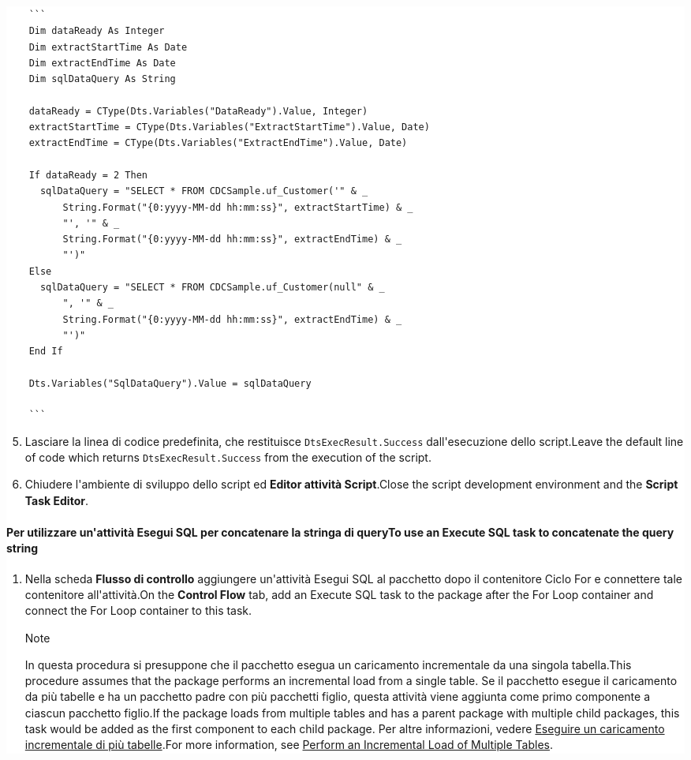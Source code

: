         ```  
        Dim dataReady As Integer  
        Dim extractStartTime As Date  
        Dim extractEndTime As Date  
        Dim sqlDataQuery As String  
  
        dataReady = CType(Dts.Variables("DataReady").Value, Integer)  
        extractStartTime = CType(Dts.Variables("ExtractStartTime").Value, Date)  
        extractEndTime = CType(Dts.Variables("ExtractEndTime").Value, Date)  
  
        If dataReady = 2 Then  
          sqlDataQuery = "SELECT * FROM CDCSample.uf_Customer('" & _  
              String.Format("{0:yyyy-MM-dd hh:mm:ss}", extractStartTime) & _  
              "', '" & _  
              String.Format("{0:yyyy-MM-dd hh:mm:ss}", extractEndTime) & _  
              "')"  
        Else  
          sqlDataQuery = "SELECT * FROM CDCSample.uf_Customer(null" & _  
              ", '" & _  
              String.Format("{0:yyyy-MM-dd hh:mm:ss}", extractEndTime) & _  
              "')"  
        End If  
  
        Dts.Variables("SqlDataQuery").Value = sqlDataQuery  
  
        ```  
  
5.  <span data-ttu-id="adabc-143">Lasciare la linea di codice predefinita, che restituisce `DtsExecResult.Success` dall'esecuzione dello script.</span><span class="sxs-lookup"><span data-stu-id="adabc-143">Leave the default line of code which returns `DtsExecResult.Success` from the execution of the script.</span></span>  
  
6.  <span data-ttu-id="adabc-144">Chiudere l'ambiente di sviluppo dello script ed **Editor attività Script**.</span><span class="sxs-lookup"><span data-stu-id="adabc-144">Close the script development environment and the **Script Task Editor**.</span></span>  
  
#### <a name="to-use-an-execute-sql-task-to-concatenate-the-query-string"></a><span data-ttu-id="adabc-145">Per utilizzare un'attività Esegui SQL per concatenare la stringa di query</span><span class="sxs-lookup"><span data-stu-id="adabc-145">To use an Execute SQL task to concatenate the query string</span></span>  
  
1.  <span data-ttu-id="adabc-146">Nella scheda **Flusso di controllo** aggiungere un'attività Esegui SQL al pacchetto dopo il contenitore Ciclo For e connettere tale contenitore all'attività.</span><span class="sxs-lookup"><span data-stu-id="adabc-146">On the **Control Flow** tab, add an Execute SQL task to the package after the For Loop container and connect the For Loop container to this task.</span></span>  
  
    > [!NOTE]  
    >  <span data-ttu-id="adabc-147">In questa procedura si presuppone che il pacchetto esegua un caricamento incrementale da una singola tabella.</span><span class="sxs-lookup"><span data-stu-id="adabc-147">This procedure assumes that the package performs an incremental load from a single table.</span></span> <span data-ttu-id="adabc-148">Se il pacchetto esegue il caricamento da più tabelle e ha un pacchetto padre con più pacchetti figlio, questa attività viene aggiunta come primo componente a ciascun pacchetto figlio.</span><span class="sxs-lookup"><span data-stu-id="adabc-148">If the package loads from multiple tables and has a parent package with multiple child packages, this task would be added as the first component to each child package.</span></span> <span data-ttu-id="adabc-149">Per altre informazioni, vedere [Eseguire un caricamento incrementale di più tabelle](perform-an-incremental-load-of-multiple-tables.md).</span><span class="sxs-lookup"><span data-stu-id="adabc-149">For more information, see [Perform an Incremental Load of Multiple Tables](perform-an-incremental-load-of-multiple-tables.md).</span></span>  
  